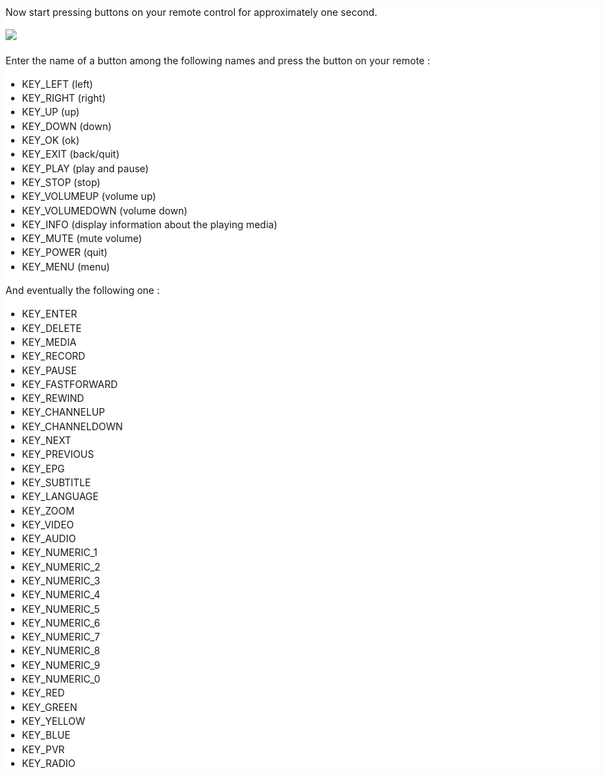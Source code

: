 Now start pressing buttons on your remote control for approximately one second.

![](https://raw.githubusercontent.com/wiki/recalbox/recalbox-os/images/ir/irrecord3.png)

Enter the name of a button among the following names and press the button on your remote :
- KEY_LEFT (left)
- KEY_RIGHT (right)
- KEY_UP (up)
- KEY_DOWN (down)
- KEY_OK (ok)
- KEY_EXIT (back/quit)
- KEY_PLAY (play and pause)
- KEY_STOP (stop)
- KEY_VOLUMEUP (volume up)
- KEY_VOLUMEDOWN (volume down)
- KEY_INFO (display information about the playing media)
- KEY_MUTE (mute volume)
- KEY_POWER (quit)
- KEY_MENU (menu)

And eventually the following one :
- KEY_ENTER
- KEY_DELETE
- KEY_MEDIA
- KEY_RECORD
- KEY_PAUSE
- KEY_FASTFORWARD
- KEY_REWIND
- KEY_CHANNELUP
- KEY_CHANNELDOWN
- KEY_NEXT
- KEY_PREVIOUS
- KEY_EPG
- KEY_SUBTITLE
- KEY_LANGUAGE
- KEY_ZOOM
- KEY_VIDEO
- KEY_AUDIO
- KEY_NUMERIC_1
- KEY_NUMERIC_2
- KEY_NUMERIC_3
- KEY_NUMERIC_4
- KEY_NUMERIC_5
- KEY_NUMERIC_6
- KEY_NUMERIC_7
- KEY_NUMERIC_8
- KEY_NUMERIC_9
- KEY_NUMERIC_0
- KEY_RED
- KEY_GREEN
- KEY_YELLOW
- KEY_BLUE
- KEY_PVR
- KEY_RADIO
